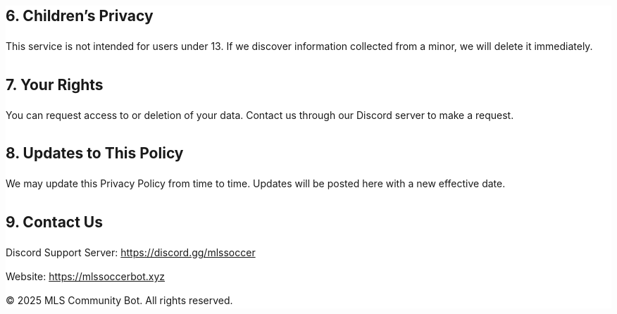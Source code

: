   <section>
    <h2>6. Children’s Privacy</h2>
    <p>This service is not intended for users under 13. If we discover information collected from a minor, we will delete it immediately.</p>
  </section>

  <section>
    <h2>7. Your Rights</h2>
    <p>You can request access to or deletion of your data. Contact us through our Discord server to make a request.</p>
  </section>

  <section>
    <h2>8. Updates to This Policy</h2>
    <p>We may update this Privacy Policy from time to time. Updates will be posted here with a new effective date.</p>
  </section>

  <section>
    <h2>9. Contact Us</h2>
    <p>Discord Support Server: <a href="https://discord.gg/mlssoccer" target="_blank">https://discord.gg/mlssoccer</a></p>
    <p>Website: <a href="https://mlssoccerbot.xyz" target="_blank">https://mlssoccerbot.xyz</a></p>
  </section>

  <footer>
    &copy; 2025 MLS Community Bot. All rights reserved.
  </footer>

</body>
</html>
